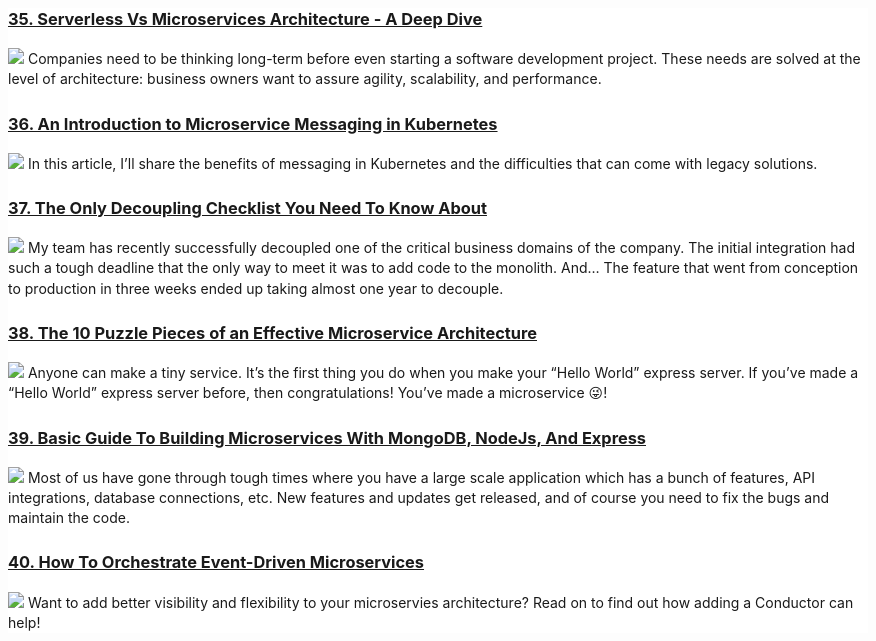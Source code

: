 ### [35. Serverless Vs Microservices Architecture - A Deep Dive](https://hackernoon.com/serverless-vs-microservices-architecture-a-deep-dive-lw2u3w0b)
![](https://firebasestorage.googleapis.com/v0/b/hackernoon-app.appspot.com/o/images%2FMJpFVUEItkSdoh38rYo60VT7RfH3-qud28yb.jpeg?alt=media&token=84629b9b-c691-4154-a4d2-15fde67798b2)
Companies need to be thinking long-term before even starting a software development project. These needs are solved at the level of architecture: business owners want to assure agility, scalability, and performance. 

### [36. An Introduction to Microservice Messaging in Kubernetes](https://hackernoon.com/an-introduction-to-microservice-messaging-in-kubernetes-863k33bc)
![](https://cdn.hackernoon.com/images/nTMgodFHH4evRjSdNFNz3dacaM23-c82231b0.jpeg)
In this article, I’ll share the benefits of messaging in Kubernetes and the difficulties that can come with legacy solutions.

### [37. The Only Decoupling Checklist You Need To Know About](https://hackernoon.com/the-only-decoupling-checklist-you-need-to-know-about-e25232sz)
![](https://cdn.hackernoon.com/drafts/ewi3yfw.png)
My team has recently successfully decoupled one of the critical business domains of the company. The initial integration had such a tough deadline that the only way to meet it was to add code to the monolith. And… The feature that went from conception to production in three weeks ended up taking almost one year to decouple.

### [38. The 10 Puzzle Pieces of an Effective Microservice Architecture](https://hackernoon.com/what-makes-a-microservice-architecture-14c05ad24554)
![](https://cdn.hackernoon.com/drafts/5bhr370t.png)
Anyone can make a tiny service. It’s the first thing you do when you make your “Hello World” express server. If you’ve made a “Hello World” express server before, then congratulations! You’ve made a microservice 😜!

### [39. Basic Guide To Building Microservices With MongoDB, NodeJs, And Express](https://hackernoon.com/basic-guide-to-building-microservices-with-mongodb-nodejs-and-express-egv34sh)
![](https://cdn.hackernoon.com/images/MJpFVUEItkSdoh38rYo60VT7RfH3-x87z292n.jpeg)
Most of us have gone through tough times where you have a large scale application which has a bunch of features, API integrations, database connections, etc. New features and updates get released, and of course you need to fix the bugs and maintain the code.

### [40. How To Orchestrate Event-Driven Microservices](https://hackernoon.com/how-to-orchestrate-event-driven-microservices-pr1737a8)
![](https://cdn.hackernoon.com/images/vpqXMpmI8bgqTtKhpk9DeyVrOOv1-y4835y7.jpeg)
Want to add better visibility and flexibility to your microservies architecture? Read on to find out how adding a Conductor can help!
